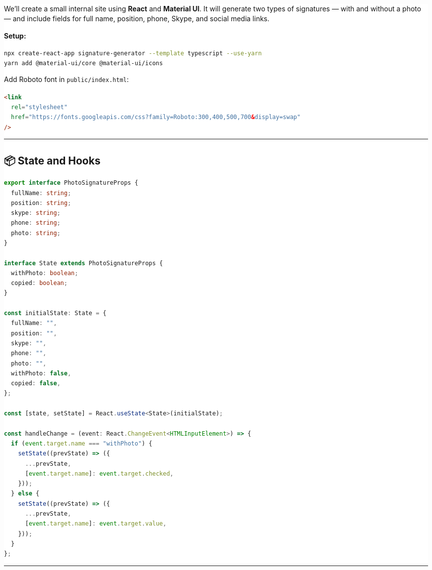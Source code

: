 We’ll create a small internal site using **React** and **Material UI**. It will generate two types of signatures — with and without a photo — and include fields for full name, position, phone, Skype, and social media links.

**Setup:**

```bash
npx create-react-app signature-generator --template typescript --use-yarn
yarn add @material-ui/core @material-ui/icons
```

Add Roboto font in `public/index.html`:

```html
<link
  rel="stylesheet"
  href="https://fonts.googleapis.com/css?family=Roboto:300,400,500,700&display=swap"
/>
```

---

## 📦 State and Hooks

```typescript
export interface PhotoSignatureProps {
  fullName: string;
  position: string;
  skype: string;
  phone: string;
  photo: string;
}

interface State extends PhotoSignatureProps {
  withPhoto: boolean;
  copied: boolean;
}

const initialState: State = {
  fullName: "",
  position: "",
  skype: "",
  phone: "",
  photo: "",
  withPhoto: false,
  copied: false,
};

const [state, setState] = React.useState<State>(initialState);

const handleChange = (event: React.ChangeEvent<HTMLInputElement>) => {
  if (event.target.name === "withPhoto") {
    setState((prevState) => ({
      ...prevState,
      [event.target.name]: event.target.checked,
    }));
  } else {
    setState((prevState) => ({
      ...prevState,
      [event.target.name]: event.target.value,
    }));
  }
};
```

---